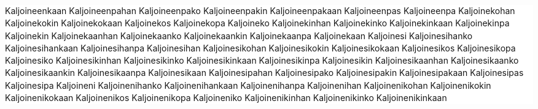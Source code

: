 Kaljoineenkaan
Kaljoineenpahan
Kaljoineenpako
Kaljoineenpakin
Kaljoineenpakaan
Kaljoineenpas
Kaljoineenpa
Kaljoinekohan
Kaljoinekokin
Kaljoinekokaan
Kaljoinekos
Kaljoinekopa
Kaljoineko
Kaljoinekinhan
Kaljoinekinko
Kaljoinekinkaan
Kaljoinekinpa
Kaljoinekin
Kaljoinekaanhan
Kaljoinekaanko
Kaljoinekaankin
Kaljoinekaanpa
Kaljoinekaan
Kaljoinesi
Kaljoinesihanko
Kaljoinesihankaan
Kaljoinesihanpa
Kaljoinesihan
Kaljoinesikohan
Kaljoinesikokin
Kaljoinesikokaan
Kaljoinesikos
Kaljoinesikopa
Kaljoinesiko
Kaljoinesikinhan
Kaljoinesikinko
Kaljoinesikinkaan
Kaljoinesikinpa
Kaljoinesikin
Kaljoinesikaanhan
Kaljoinesikaanko
Kaljoinesikaankin
Kaljoinesikaanpa
Kaljoinesikaan
Kaljoinesipahan
Kaljoinesipako
Kaljoinesipakin
Kaljoinesipakaan
Kaljoinesipas
Kaljoinesipa
Kaljoineni
Kaljoinenihanko
Kaljoinenihankaan
Kaljoinenihanpa
Kaljoinenihan
Kaljoinenikohan
Kaljoinenikokin
Kaljoinenikokaan
Kaljoinenikos
Kaljoinenikopa
Kaljoineniko
Kaljoinenikinhan
Kaljoinenikinko
Kaljoinenikinkaan